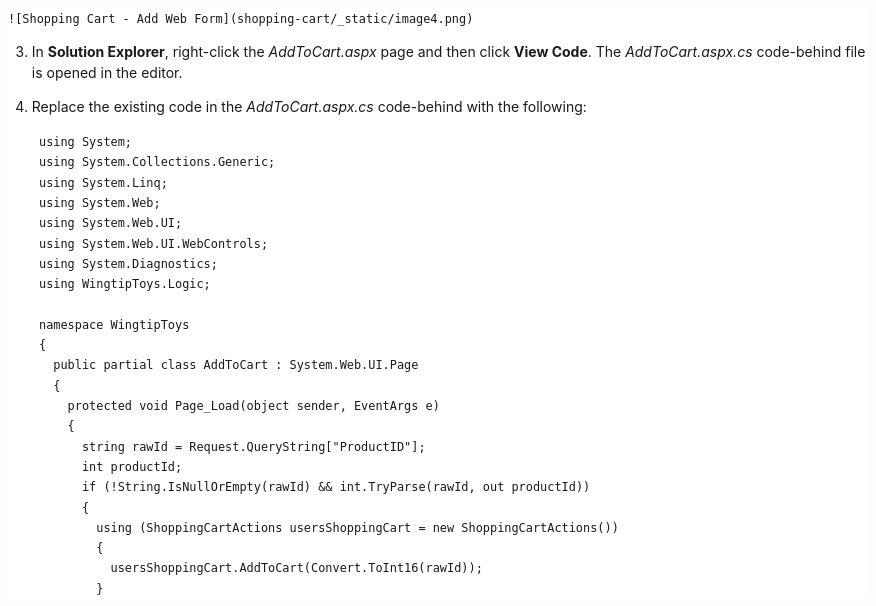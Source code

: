     ![Shopping Cart - Add Web Form](shopping-cart/_static/image4.png)
3. In **Solution Explorer**, right-click the *AddToCart.aspx* page and then click **View Code**. The *AddToCart.aspx.cs* code-behind file is opened in the editor.
4. Replace the existing code in the *AddToCart.aspx.cs* code-behind with the following:   

        using System;
        using System.Collections.Generic;
        using System.Linq;
        using System.Web;
        using System.Web.UI;
        using System.Web.UI.WebControls;
        using System.Diagnostics;
        using WingtipToys.Logic;
        
        namespace WingtipToys
        {
          public partial class AddToCart : System.Web.UI.Page
          {
            protected void Page_Load(object sender, EventArgs e)
            {
              string rawId = Request.QueryString["ProductID"];
              int productId;
              if (!String.IsNullOrEmpty(rawId) && int.TryParse(rawId, out productId))
              {
                using (ShoppingCartActions usersShoppingCart = new ShoppingCartActions())
                {
                  usersShoppingCart.AddToCart(Convert.ToInt16(rawId));
                }
        